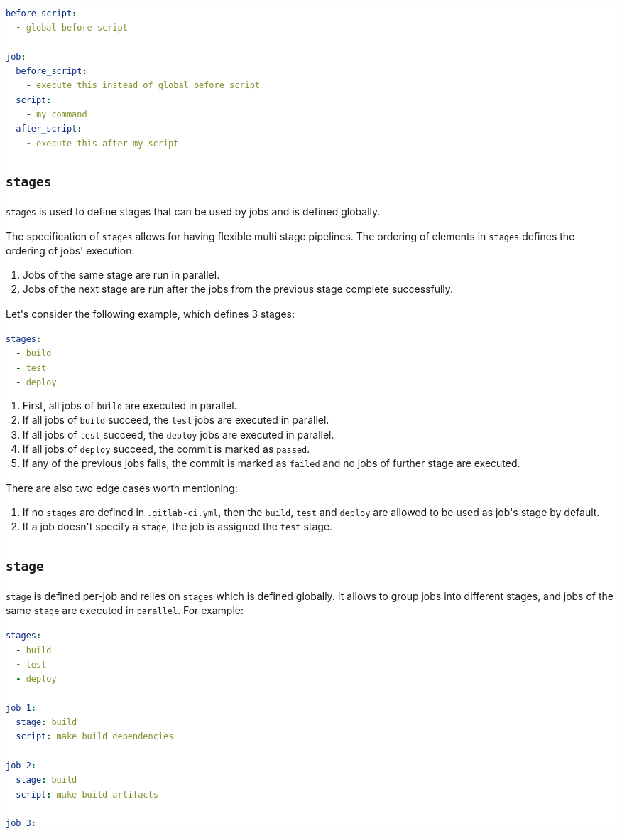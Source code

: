 ```yaml
before_script:
  - global before script

job:
  before_script:
    - execute this instead of global before script
  script:
    - my command
  after_script:
    - execute this after my script
```

## `stages`

`stages` is used to define stages that can be used by jobs and is defined
globally.

The specification of `stages` allows for having flexible multi stage pipelines.
The ordering of elements in `stages` defines the ordering of jobs' execution:

1. Jobs of the same stage are run in parallel.
1. Jobs of the next stage are run after the jobs from the previous stage
   complete successfully.

Let's consider the following example, which defines 3 stages:

```yaml
stages:
  - build
  - test
  - deploy
```

1. First, all jobs of `build` are executed in parallel.
1. If all jobs of `build` succeed, the `test` jobs are executed in parallel.
1. If all jobs of `test` succeed, the `deploy` jobs are executed in parallel.
1. If all jobs of `deploy` succeed, the commit is marked as `passed`.
1. If any of the previous jobs fails, the commit is marked as `failed` and no
   jobs of further stage are executed.

There are also two edge cases worth mentioning:

1. If no `stages` are defined in `.gitlab-ci.yml`, then the `build`,
   `test` and `deploy` are allowed to be used as job's stage by default.
2. If a job doesn't specify a `stage`, the job is assigned the `test` stage.

## `stage`

`stage` is defined per-job and relies on [`stages`](#stages) which is defined
globally. It allows to group jobs into different stages, and jobs of the same
`stage` are executed in `parallel`. For example:

```yaml
stages:
  - build
  - test
  - deploy

job 1:
  stage: build
  script: make build dependencies

job 2:
  stage: build
  script: make build artifacts

job 3:
```